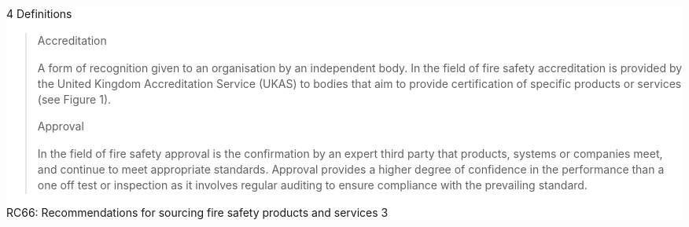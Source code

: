 4 Definitions

> Accreditation
> 
> A form of recognition given to an organisation by an independent body.
> In the field of fire safety accreditation is provided by the United
> Kingdom Accreditation Service (UKAS) to bodies that aim to provide
> certification of specific products or services (see Figure 1).
> 
> Approval
> 
> In the field of fire safety approval is the confirmation by an expert
> third party that products, systems or companies meet, and continue to
> meet appropriate standards. Approval provides a higher degree of
> confidence in the performance than a one off test or inspection as it
> involves regular auditing to ensure compliance with the prevailing
> standard.

RC66: Recommendations for sourcing fire safety products and services 3

